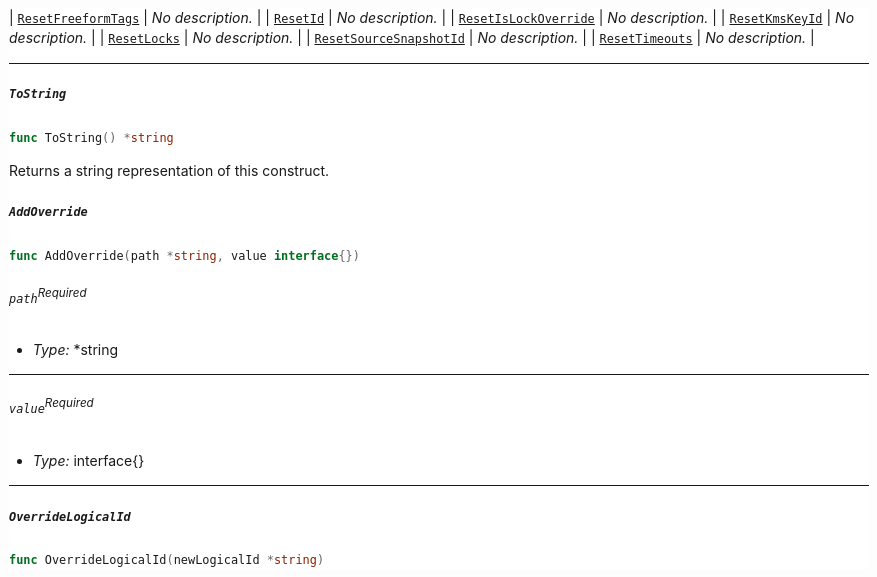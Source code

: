 | <code><a href="#rhizo-co-terraform-provider-oci.fileStorageFileSystem.FileStorageFileSystem.resetFreeformTags">ResetFreeformTags</a></code> | *No description.* |
| <code><a href="#rhizo-co-terraform-provider-oci.fileStorageFileSystem.FileStorageFileSystem.resetId">ResetId</a></code> | *No description.* |
| <code><a href="#rhizo-co-terraform-provider-oci.fileStorageFileSystem.FileStorageFileSystem.resetIsLockOverride">ResetIsLockOverride</a></code> | *No description.* |
| <code><a href="#rhizo-co-terraform-provider-oci.fileStorageFileSystem.FileStorageFileSystem.resetKmsKeyId">ResetKmsKeyId</a></code> | *No description.* |
| <code><a href="#rhizo-co-terraform-provider-oci.fileStorageFileSystem.FileStorageFileSystem.resetLocks">ResetLocks</a></code> | *No description.* |
| <code><a href="#rhizo-co-terraform-provider-oci.fileStorageFileSystem.FileStorageFileSystem.resetSourceSnapshotId">ResetSourceSnapshotId</a></code> | *No description.* |
| <code><a href="#rhizo-co-terraform-provider-oci.fileStorageFileSystem.FileStorageFileSystem.resetTimeouts">ResetTimeouts</a></code> | *No description.* |

---

##### `ToString` <a name="ToString" id="rhizo-co-terraform-provider-oci.fileStorageFileSystem.FileStorageFileSystem.toString"></a>

```go
func ToString() *string
```

Returns a string representation of this construct.

##### `AddOverride` <a name="AddOverride" id="rhizo-co-terraform-provider-oci.fileStorageFileSystem.FileStorageFileSystem.addOverride"></a>

```go
func AddOverride(path *string, value interface{})
```

###### `path`<sup>Required</sup> <a name="path" id="rhizo-co-terraform-provider-oci.fileStorageFileSystem.FileStorageFileSystem.addOverride.parameter.path"></a>

- *Type:* *string

---

###### `value`<sup>Required</sup> <a name="value" id="rhizo-co-terraform-provider-oci.fileStorageFileSystem.FileStorageFileSystem.addOverride.parameter.value"></a>

- *Type:* interface{}

---

##### `OverrideLogicalId` <a name="OverrideLogicalId" id="rhizo-co-terraform-provider-oci.fileStorageFileSystem.FileStorageFileSystem.overrideLogicalId"></a>

```go
func OverrideLogicalId(newLogicalId *string)
```

